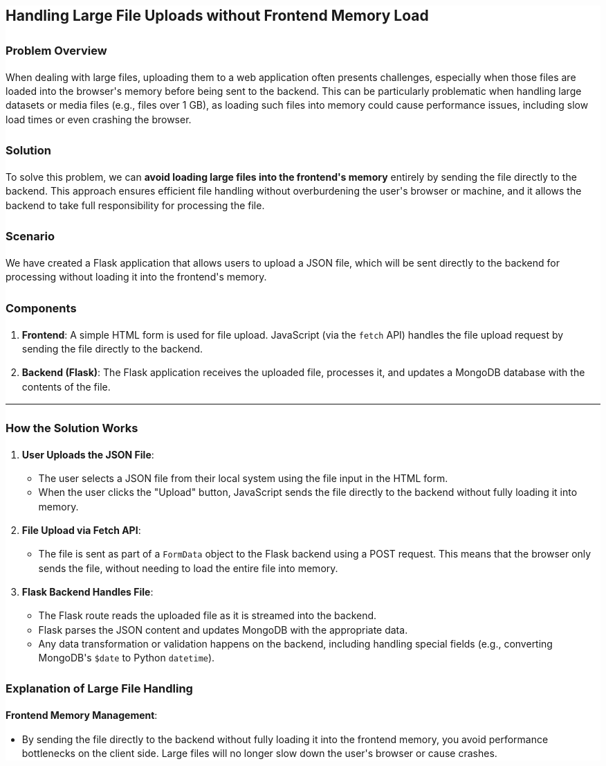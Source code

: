 ## Handling Large File Uploads without Frontend Memory Load

### Problem Overview

When dealing with large files, uploading them to a web application often presents challenges, especially when those files are loaded into the browser's memory before being sent to the backend. This can be particularly problematic when handling large datasets or media files (e.g., files over 1 GB), as loading such files into memory could cause performance issues, including slow load times or even crashing the browser.

### Solution

To solve this problem, we can **avoid loading large files into the frontend's memory** entirely by sending the file directly to the backend. This approach ensures efficient file handling without overburdening the user's browser or machine, and it allows the backend to take full responsibility for processing the file.

### Scenario

We have created a Flask application that allows users to upload a JSON file, which will be sent directly to the backend for processing without loading it into the frontend's memory.

### Components

1. **Frontend**: A simple HTML form is used for file upload. JavaScript (via the `fetch` API) handles the file upload request by sending the file directly to the backend.
   
2. **Backend (Flask)**: The Flask application receives the uploaded file, processes it, and updates a MongoDB database with the contents of the file.

---

### How the Solution Works

1. **User Uploads the JSON File**:
   - The user selects a JSON file from their local system using the file input in the HTML form.
   - When the user clicks the "Upload" button, JavaScript sends the file directly to the backend without fully loading it into memory.

2. **File Upload via Fetch API**:
   - The file is sent as part of a `FormData` object to the Flask backend using a POST request. This means that the browser only sends the file, without needing to load the entire file into memory.
   
3. **Flask Backend Handles File**:
   - The Flask route reads the uploaded file as it is streamed into the backend.
   - Flask parses the JSON content and updates MongoDB with the appropriate data.
   - Any data transformation or validation happens on the backend, including handling special fields (e.g., converting MongoDB's `$date` to Python `datetime`).

### Explanation of Large File Handling

**Frontend Memory Management**:
- By sending the file directly to the backend without fully loading it into the frontend memory, you avoid performance bottlenecks on the client side. Large files will no longer slow down the user's browser or cause crashes.
